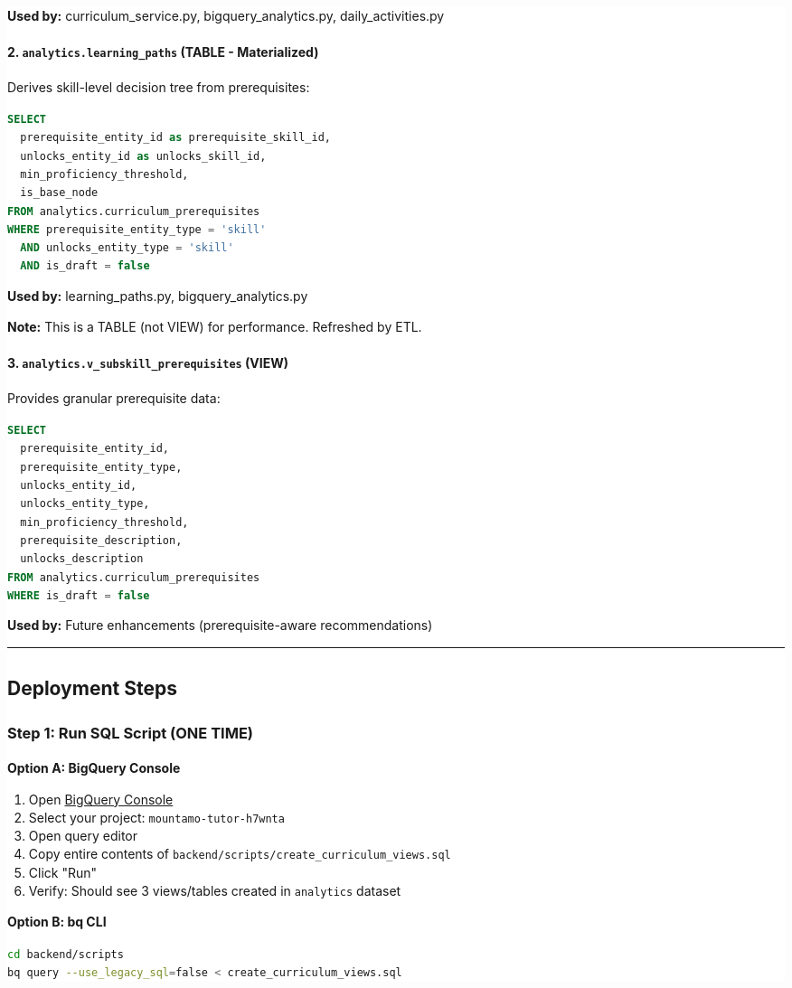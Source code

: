 **Used by:** curriculum_service.py, bigquery_analytics.py, daily_activities.py

#### 2. `analytics.learning_paths` (TABLE - Materialized)
Derives skill-level decision tree from prerequisites:

```sql
SELECT
  prerequisite_entity_id as prerequisite_skill_id,
  unlocks_entity_id as unlocks_skill_id,
  min_proficiency_threshold,
  is_base_node
FROM analytics.curriculum_prerequisites
WHERE prerequisite_entity_type = 'skill'
  AND unlocks_entity_type = 'skill'
  AND is_draft = false
```

**Used by:** learning_paths.py, bigquery_analytics.py

**Note:** This is a TABLE (not VIEW) for performance. Refreshed by ETL.

#### 3. `analytics.v_subskill_prerequisites` (VIEW)
Provides granular prerequisite data:

```sql
SELECT
  prerequisite_entity_id,
  prerequisite_entity_type,
  unlocks_entity_id,
  unlocks_entity_type,
  min_proficiency_threshold,
  prerequisite_description,
  unlocks_description
FROM analytics.curriculum_prerequisites
WHERE is_draft = false
```

**Used by:** Future enhancements (prerequisite-aware recommendations)

---

## Deployment Steps

### Step 1: Run SQL Script (ONE TIME)

**Option A: BigQuery Console**
1. Open [BigQuery Console](https://console.cloud.google.com/bigquery)
2. Select your project: `mountamo-tutor-h7wnta`
3. Open query editor
4. Copy entire contents of `backend/scripts/create_curriculum_views.sql`
5. Click "Run"
6. Verify: Should see 3 views/tables created in `analytics` dataset

**Option B: bq CLI**
```bash
cd backend/scripts
bq query --use_legacy_sql=false < create_curriculum_views.sql
```
